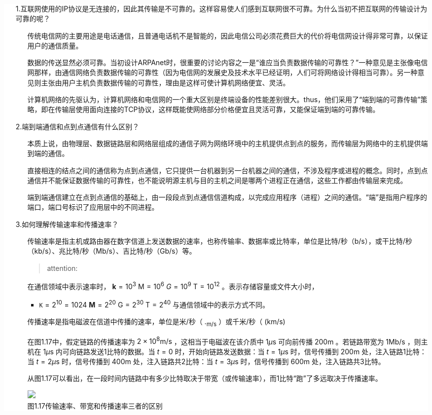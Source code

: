 <ul>

1.互联网使用的IP协议是无连接的，因此其传输是不可靠的。这样容易使人们感到互联网很不可靠。为什么当初不把互联网的传输设计为可靠的呢？  

<ul>

传统电信网的主要用途是电话通信，且普通电话机不是智能的，因此电信公司必须花费巨大的代价将电信网设计得非常可靠，以保证用户的通信质量。  

数据的传送显然必须可靠。当初设计ARPAnet时，很重要的讨论内容之一是“谁应当负责数据传输的可靠性？”一种意见是主张像电信网那样，由通信网络负责数据传输的可靠性（因为电信网的发展史及技术水平已经证明，人们可将网络设计得相当可靠）。另一种意见则主张由用户主机负责数据传输的可靠性，理由是这样可使计算机网络便宜、灵活。  

计算机网络的先驱认为，计算机网络和电信网的一个重大区别是终端设备的性能差别很大。thus，他们采用了“端到端的可靠传输”策略，即在传输层使用面向连接的TCP协议，这样既能使网络部分价格便宜且灵活可靠，又能保证端到端的可靠传输。  

</ul>

2.端到端通信和点到点通信有什么区别？  

<ul>

本质上说，由物理层、数据链路层和网络层组成的通信子网为网络环境中的主机提供点到点的服务，而传输层为网络中的主机提供端到端的通信。  

直接相连的结点之间的通信称为点到点通信，它只提供一台机器到另一台机器之间的通信，不涉及程序或进程的概念。同时，点到点通信并不能保证数据传输的可靠性，也不能说明源主机与目的主机之间是哪两个进程正在通信，这些工作都由传输层来完成。  

端到端通信建立在点到点通信的基础上，由一段段点到点通信信道构成，以完成应用程序（进程）之间的通信。“端”是指用户程序的端口，端口号标识了应用层中的不同进程。  

</ul>

3.如何理解传输速率和传播速率？  

<ul>

传输速率是指主机或路由器在数字信道上发送数据的速率，也称传输率、数据率或比特率，单位是比特/秒（b/s），或干比特/秒（kb/s）、兆比特/秒（Mb/s）、吉比特/秒（Gb/s）等。  
> attention:  

在通信领域中表示速率时， $\mathbf{k}=10^{3}$  $\mathrm{M}=10^{6}$  $G=10^{9}$  $\mathrm{T}=10^{12}$ 。表示存储容量或文件大小时， 
- $\mathtt{K}=2^{10}=1024$  $\scriptstyle\mathbf{M}=2^{20}$  $\mathrm{G}=2^{30}$  $\mathrm{T}=2^{40}$ 
与通信领域中的表示方式不同。  

传播速率是指电磁波在信道中传播的速率，单位是米/秒（ $._{\mathrm{m/s}}$ ）或千米/秒（ $(\mathrm{km}/\mathrm{s})$  

在图1.17中，假定链路的传播速率为 $2{\times}10^{8}\mathrm{m/s}$ ，这相当于电磁波在该介质中 $1\mu\mathrm{s}$ 可向前传播 $200\mathrm{m}$ 。若链路带宽为 $1\mathrm{{Mb/s}}$ ，则主机在 $1\mu\mathrm{s}$ 内可向链路发送1比特的数据。当 $t=0$ 时，开始向链路发送数据：当 $t=1\mu\mathrm{s}$ 时，信号传播到 $200\mathrm{m}$ 处，注入链路1比特：当 $t=2\mu\mathrm{s}$ 时，信号传播到 $400\mathrm{m}$ 处，注入链路共2比特：当 $t=3\mu\mathrm{s}$ 时，信号传播到 $600\mathrm{m}$ 处，注入链路共3比特。  

从图1.17可以看出，在一段时间内链路中有多少比特取决于带宽（或传输速率），而1比特“跑”了多远取决于传播速率。  

![](https://cdn-mineru.openxlab.org.cn/model-mineru/prod/0f85059af28cb65ea81407dcb3fc5444431a016956a56fcf332ccd22ecceba5f.jpg)  
图1.17传输速率、带宽和传播速率三者的区别

</ul>

</ul>

